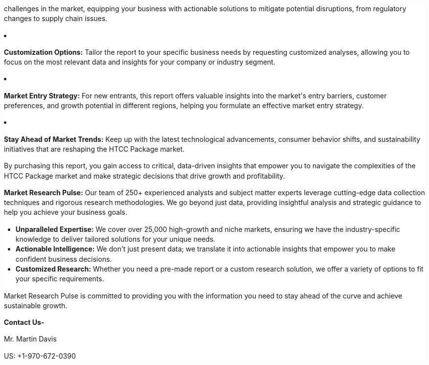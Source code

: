 challenges in the market, equipping your business with actionable solutions to mitigate potential disruptions, from regulatory changes to supply chain issues.</p></li><li><p><strong>Customization Options:</strong> Tailor the report to your specific business needs by requesting customized analyses, allowing you to focus on the most relevant data and insights for your company or industry segment.</p></li><li><p><strong>Market Entry Strategy:</strong> For new entrants, this report offers valuable insights into the market's entry barriers, customer preferences, and growth potential in different regions, helping you formulate an effective market entry strategy.</p></li><li><p><strong>Stay Ahead of Market Trends:</strong> Keep up with the latest technological advancements, consumer behavior shifts, and sustainability initiatives that are reshaping the HTCC Package market.</p></li></ol><p>By purchasing this report, you gain access to critical, data-driven insights that empower you to navigate the complexities of the HTCC Package market and make strategic decisions that drive growth and profitability.</p><p><strong>Market Research Pulse:</strong>&nbsp;Our team of 250+ experienced analysts and subject matter experts leverage cutting-edge data collection techniques and rigorous research methodologies. We go beyond just data, providing insightful analysis and strategic guidance to help you achieve your business goals.</p><ul><li><strong>Unparalleled Expertise:</strong>&nbsp;We cover over 25,000 high-growth and niche markets, ensuring we have the industry-specific knowledge to deliver tailored solutions for your unique needs.</li><li><strong>Actionable Intelligence:</strong>&nbsp;We don't just present data; we translate it into actionable insights that empower you to make confident business decisions.</li><li><strong>Customized Research:</strong>&nbsp;Whether you need a pre-made report or a custom research solution, we offer a variety of options to fit your specific requirements.</li></ul><p>Market Research Pulse is committed to providing you with the information you need to stay ahead of the curve and achieve sustainable growth.</p><p><strong>Contact Us-</strong></p><p>Mr. Martin Davis</p><p>US: +1-970-672-0390</p>
